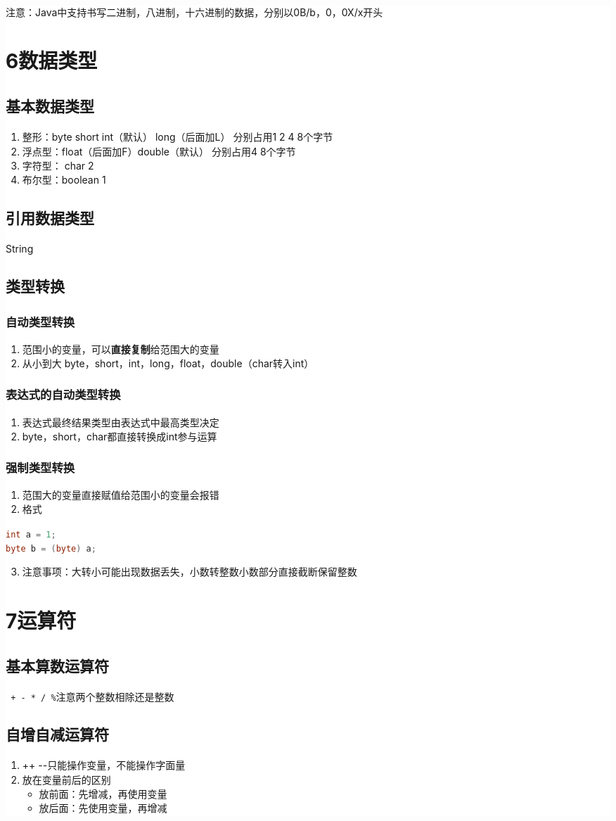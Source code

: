 注意：Java中支持书写二进制，八进制，十六进制的数据，分别以0B/b，0，0X/x开头

# 6数据类型

## 基本数据类型

1. 整形：byte  short  int（默认）  long（后面加L） 分别占用1 2 4 8个字节
2. 浮点型：float（后面加F）double（默认） 分别占用4 8个字节
3. 字符型： char 2
4. 布尔型：boolean 1

## 引用数据类型

String

## 类型转换

### 自动类型转换

1. 范围小的变量，可以**直接复制**给范围大的变量
2. 从小到大 byte，short，int，long，float，double（char转入int）

### 表达式的自动类型转换

1. 表达式最终结果类型由表达式中最高类型决定
2. byte，short，char都直接转换成int参与运算

### 强制类型转换

1. 范围大的变量直接赋值给范围小的变量会报错
2. 格式

```java
int a = 1;
byte b = (byte) a;
```

3. 注意事项：大转小可能出现数据丢失，小数转整数小数部分直接截断保留整数

# 7运算符

## 基本算数运算符

` + - * / %`注意两个整数相除还是整数

## 自增自减运算符

1. ++ --只能操作变量，不能操作字面量
2. 放在变量前后的区别
   * 放前面：先增减，再使用变量
   * 放后面：先使用变量，再增减
